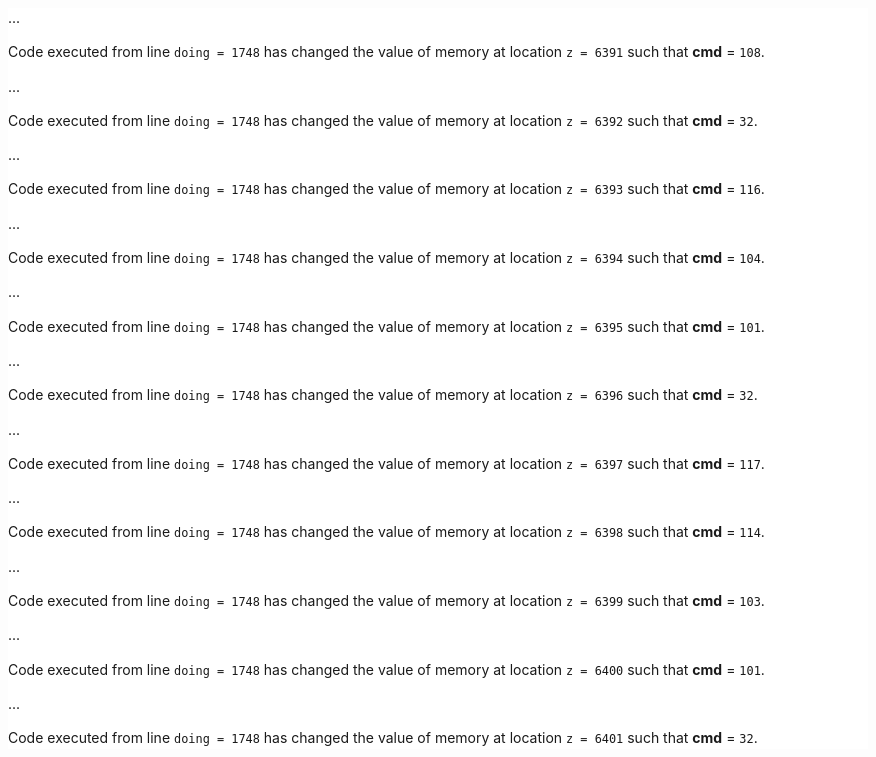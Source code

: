  
...
 
Code executed from line `doing = 1748` has changed the value of memory at location `z = 6391` such that **cmd** = `108`.
 
 
...
 
Code executed from line `doing = 1748` has changed the value of memory at location `z = 6392` such that **cmd** = `32`.
 
 
...
 
Code executed from line `doing = 1748` has changed the value of memory at location `z = 6393` such that **cmd** = `116`.
 
 
...
 
Code executed from line `doing = 1748` has changed the value of memory at location `z = 6394` such that **cmd** = `104`.
 
 
...
 
Code executed from line `doing = 1748` has changed the value of memory at location `z = 6395` such that **cmd** = `101`.
 
 
...
 
Code executed from line `doing = 1748` has changed the value of memory at location `z = 6396` such that **cmd** = `32`.
 
 
...
 
Code executed from line `doing = 1748` has changed the value of memory at location `z = 6397` such that **cmd** = `117`.
 
 
...
 
Code executed from line `doing = 1748` has changed the value of memory at location `z = 6398` such that **cmd** = `114`.
 
 
...
 
Code executed from line `doing = 1748` has changed the value of memory at location `z = 6399` such that **cmd** = `103`.
 
 
...
 
Code executed from line `doing = 1748` has changed the value of memory at location `z = 6400` such that **cmd** = `101`.
 
 
...
 
Code executed from line `doing = 1748` has changed the value of memory at location `z = 6401` such that **cmd** = `32`.
 